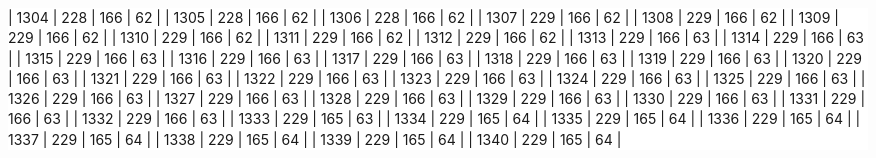 | 1304 |  228 | 166 | 62 |
| 1305 |  228 | 166 | 62 |
| 1306 |  228 | 166 | 62 |
| 1307 |  229 | 166 | 62 |
| 1308 |  229 | 166 | 62 |
| 1309 |  229 | 166 | 62 |
| 1310 |  229 | 166 | 62 |
| 1311 |  229 | 166 | 62 |
| 1312 |  229 | 166 | 62 |
| 1313 |  229 | 166 | 63 |
| 1314 |  229 | 166 | 63 |
| 1315 |  229 | 166 | 63 |
| 1316 |  229 | 166 | 63 |
| 1317 |  229 | 166 | 63 |
| 1318 |  229 | 166 | 63 |
| 1319 |  229 | 166 | 63 |
| 1320 |  229 | 166 | 63 |
| 1321 |  229 | 166 | 63 |
| 1322 |  229 | 166 | 63 |
| 1323 |  229 | 166 | 63 |
| 1324 |  229 | 166 | 63 |
| 1325 |  229 | 166 | 63 |
| 1326 |  229 | 166 | 63 |
| 1327 |  229 | 166 | 63 |
| 1328 |  229 | 166 | 63 |
| 1329 |  229 | 166 | 63 |
| 1330 |  229 | 166 | 63 |
| 1331 |  229 | 166 | 63 |
| 1332 |  229 | 166 | 63 |
| 1333 |  229 | 165 | 63 |
| 1334 |  229 | 165 | 64 |
| 1335 |  229 | 165 | 64 |
| 1336 |  229 | 165 | 64 |
| 1337 |  229 | 165 | 64 |
| 1338 |  229 | 165 | 64 |
| 1339 |  229 | 165 | 64 |
| 1340 |  229 | 165 | 64 |